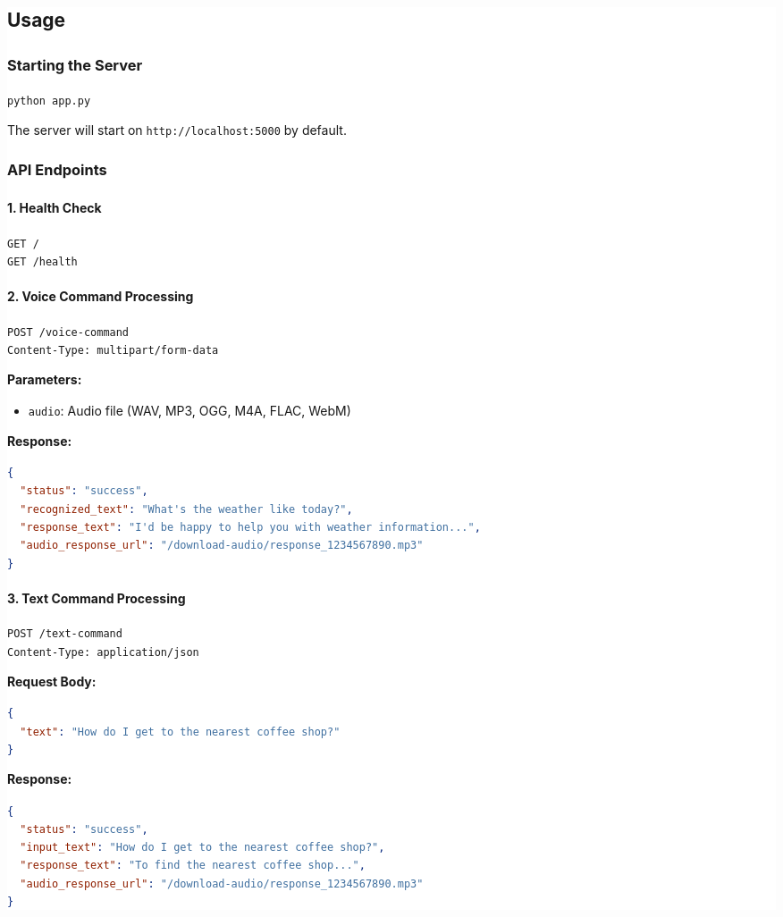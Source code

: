 ## Usage

### Starting the Server

```bash
python app.py
```

The server will start on `http://localhost:5000` by default.

### API Endpoints

#### 1. Health Check
```http
GET /
GET /health
```

#### 2. Voice Command Processing
```http
POST /voice-command
Content-Type: multipart/form-data
```

**Parameters:**
- `audio`: Audio file (WAV, MP3, OGG, M4A, FLAC, WebM)

**Response:**
```json
{
  "status": "success",
  "recognized_text": "What's the weather like today?",
  "response_text": "I'd be happy to help you with weather information...",
  "audio_response_url": "/download-audio/response_1234567890.mp3"
}
```

#### 3. Text Command Processing
```http
POST /text-command
Content-Type: application/json
```

**Request Body:**
```json
{
  "text": "How do I get to the nearest coffee shop?"
}
```

**Response:**
```json
{
  "status": "success",
  "input_text": "How do I get to the nearest coffee shop?",
  "response_text": "To find the nearest coffee shop...",
  "audio_response_url": "/download-audio/response_1234567890.mp3"
}
```

